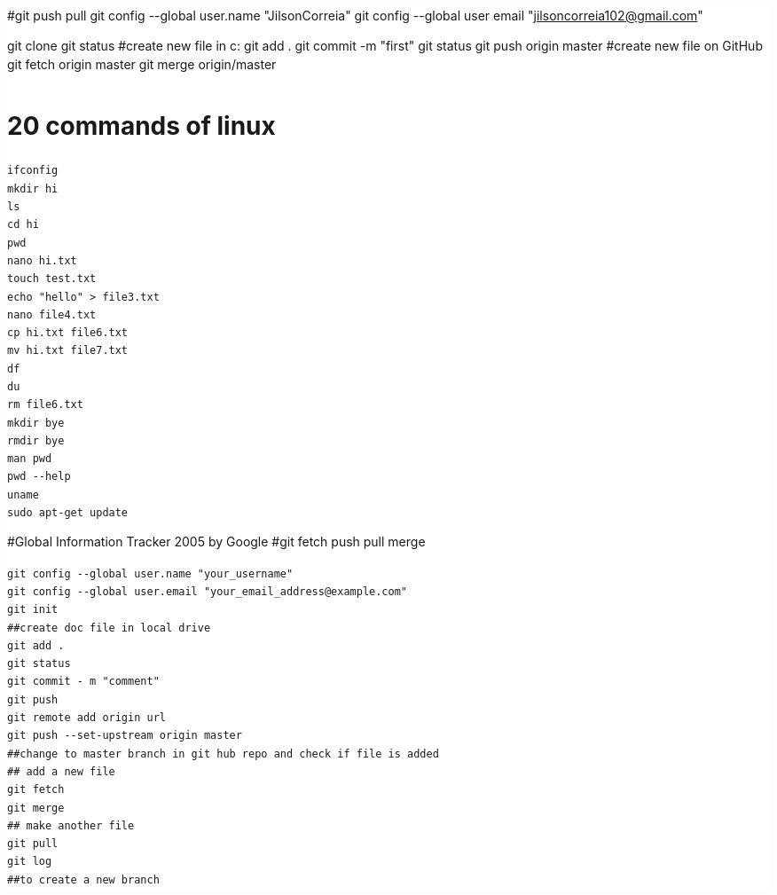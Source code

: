 #git push pull
git config --global user.name "JilsonCorreia"
git config --global user email "jilsoncorreia102@gmail.com"

git clone 
git status
#create new file in c:
git add .
git commit -m "first"
git status
git push origin master
#create new file on GitHub
git fetch origin master
git merge origin/master






# 20 commands of linux
```
ifconfig
mkdir hi
ls
cd hi
pwd
nano hi.txt
touch test.txt
echo "hello" > file3.txt
nano file4.txt
cp hi.txt file6.txt
mv hi.txt file7.txt
df
du
rm file6.txt
mkdir bye
rmdir bye
man pwd
pwd --help
uname
sudo apt-get update
```

#Global Information Tracker
2005 by Google
#git fetch push pull merge
```
git config --global user.name "your_username"
git config --global user.email "your_email_address@example.com"
git init
##create doc file in local drive
git add .
git status
git commit - m "comment"
git push
git remote add origin url
git push --set-upstream origin master
##change to master branch in git hub repo and check if file is added
## add a new file 
git fetch
git merge 
## make another file 
git pull
git log
##to create a new branch
```